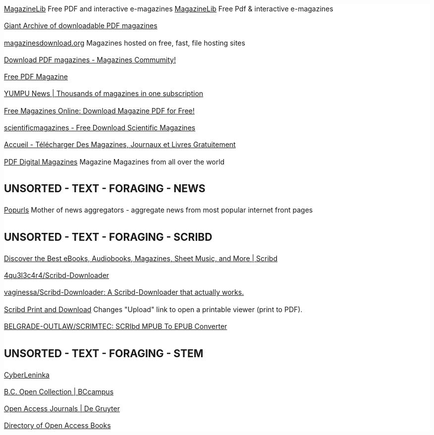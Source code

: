 [MagazineLib](https://magazinelib.com/)
Free PDF and interactive e-magazines
[MagazineLib](https://magazinelib.com/?s=Linux)
Free Pdf & interactive e-magazines

[Giant Archive of downloadable PDF magazines](https://pdfmagazines.club/)

[magazinesdownload.org](https://magazinesdownload.org/)
Magazines hosted on free, fast, file hosting sites

[Download PDF magazines - Magazines Commumity!](https://downmagaz.net/)

[Free PDF Magazine](https://www.freepdfmagazine.com/)

[YUMPU News | Thousands of magazines in one subscription](https://www.yumpu.com/news/en)

[Free Magazines Online: Download Magazine PDF for Free!](https://freemagazines.top/)

[scientificmagazines - Free Download Scientific Magazines](https://scientificmagazines.top/)

[Accueil - Télécharger Des Magazines, Journaux et Livres Gratuitement](https://telecharger-magazines.org/)

[PDF Digital Magazines](https://www.worldmags.net/)
Magazine
Magazines from all over the world

## UNSORTED - TEXT - FORAGING - NEWS

[Popurls](http://popurls.com/)
Mother of news aggregators - aggregate news from most popular internet front pages

## UNSORTED - TEXT - FORAGING - SCRIBD

[Discover the Best eBooks, Audiobooks, Magazines, Sheet Music, and More | Scribd](https://www.scribd.com/)

[4qu3l3c4r4/Scribd-Downloader](https://github.com/4qu3l3c4r4/Scribd-Downloader)

[vaginessa/Scribd-Downloader: A Scribd-Downloader that actually works.](https://github.com/vaginessa/Scribd-Downloader)

[Scribd Print and Download](https://greasyfork.org/en/scripts/14655-scribd-print-and-download)
Changes "Upload" link to open a printable viewer (print to PDF).

[BELGRADE-OUTLAW/SCRIMTEC: SCRIbd MPUB To EPUB Converter](https://github.com/BELGRADE-OUTLAW/SCRIMTEC)

## UNSORTED - TEXT - FORAGING - STEM

[CyberLeninka](https://cyberleninka.org/)

[B.C. Open Collection | BCcampus](https://collection.bccampus.ca/)

[Open Access Journals | De Gruyter](https://www.degruyter.com/publishing/publications/openaccess/open-access-articles/our-oa-journals)

[Directory of Open Access Books](https://www.doabooks.org/)
